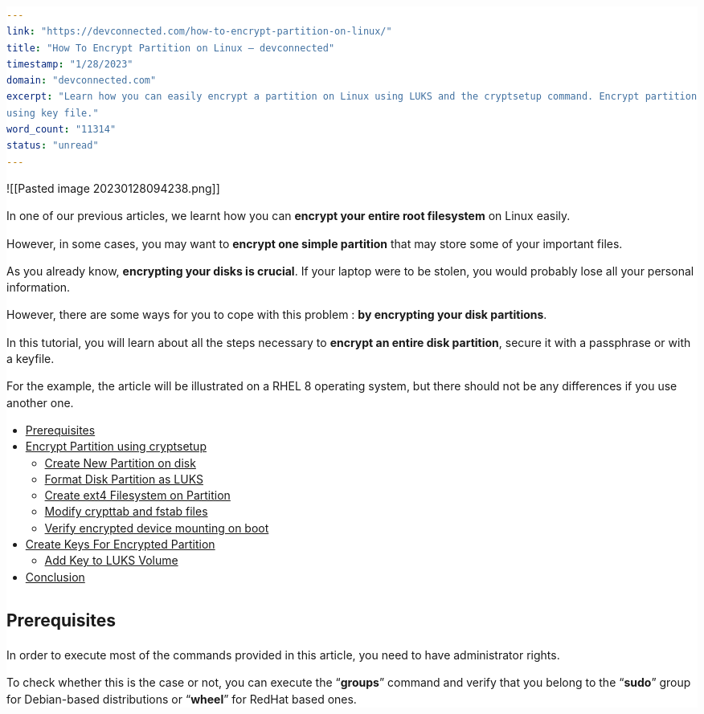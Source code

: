 ```yaml
---
link: "https://devconnected.com/how-to-encrypt-partition-on-linux/"
title: "How To Encrypt Partition on Linux – devconnected"
timestamp: "1/28/2023"
domain: "devconnected.com"
excerpt: "Learn how you can easily encrypt a partition on Linux using LUKS and the cryptsetup command. Encrypt partition using key file."
word_count: "11314"
status: "unread"
---
```

![[Pasted image 20230128094238.png]]

In one of our previous articles, we learnt how you can **encrypt your entire root filesystem** on Linux easily.

However, in some cases, you may want to **encrypt one simple partition** that may store some of your important files.

As you already know, **encrypting your disks is crucial**. If your laptop were to be stolen, you would probably lose all your personal information.

However, there are some ways for you to cope with this problem : **by encrypting your disk partitions**.

In this tutorial, you will learn about all the steps necessary to **encrypt an entire disk partition**, secure it with a passphrase or with a keyfile.

For the example, the article will be illustrated on a RHEL 8 operating system, but there should not be any differences if you use another one.

-   [Prerequisites](#Prerequisites "Prerequisites")
-   [Encrypt Partition using cryptsetup](#Encrypt_Partition_using_cryptsetup "Encrypt Partition using cryptsetup")
    -   [Create New Partition on disk](#Create_New_Partition_on_disk "Create New Partition on disk")
    -   [Format Disk Partition as LUKS](#Format_Disk_Partition_as_LUKS "Format Disk Partition as LUKS")
    -   [Create ext4 Filesystem on Partition](#Create_ext4_Filesystem_on_Partition "Create ext4 Filesystem on Partition")
    -   [Modify crypttab and fstab files](#Modify_crypttab_and_fstab_files "Modify crypttab and fstab files")
    -   [Verify encrypted device mounting on boot](#Verify_encrypted_device_mounting_on_boot "Verify encrypted device mounting on boot")
-   [Create Keys For Encrypted Partition](#Create_Keys_For_Encrypted_Partition "Create Keys For Encrypted Partition")
    -   [Add Key to LUKS Volume](#Add_Key_to_LUKS_Volume "Add Key to LUKS Volume")
-   [Conclusion](#Conclusion "Conclusion")

## Prerequisites

In order to execute most of the commands provided in this article, you need to have administrator rights.

To check whether this is the case or not, you can execute the “**groups**” command and verify that you belong to the “**sudo**” group for Debian-based distributions or “**wheel**” for RedHat based ones.
